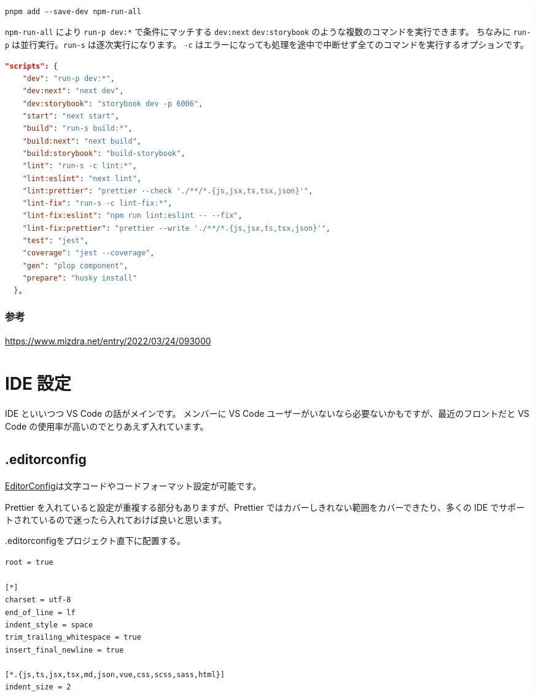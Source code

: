```bash:terminal
pnpm add --save-dev npm-run-all
```

`npm-run-all` により `run-p dev:*` で条件にマッチする `dev:next` `dev:storybook` のような複数のコマンドを実行できます。
ちなみに `run-p` は並行実行。`run-s` は逐次実行になります。 `-c` はエラーになっても処理を途中で中断せず全てのコマンドを実行するオプションです。

```json:package.json
"scripts": {
    "dev": "run-p dev:*",
    "dev:next": "next dev",
    "dev:storybook": "storybook dev -p 6006",
    "start": "next start",
    "build": "run-s build:*",
    "build:next": "next build",
    "build:storybook": "build-storybook",
    "lint": "run-s -c lint:*",
    "lint:eslint": "next lint",
    "lint:prettier": "prettier --check './**/*.{js,jsx,ts,tsx,json}'",
    "lint-fix": "run-s -c lint-fix:*",
    "lint-fix:eslint": "npm run lint:eslint -- --fix",
    "lint-fix:prettier": "prettier --write './**/*.{js,jsx,ts,tsx,json}'",
    "test": "jest",
    "coverage": "jest --coverage",
    "gen": "plop component",
    "prepare": "husky install"
  },
```

### 参考

https://www.mizdra.net/entry/2022/03/24/093000

# IDE 設定
IDE といいつつ VS Code の話がメインです。
メンバーに VS Code ユーザーがいないなら必要ないかもですが、最近のフロントだと VS Code の使用率が高いのでとりあえず入れています。

## .editorconfig
[EditorConfig](https://editorconfig.org/)は文字コードやコードフォーマット設定が可能です。

Prettier を入れていると設定が重複する部分もありますが、Prettier ではカバーしきれない範囲をカバーできたり、多くの IDE でサポートされているので迷ったら入れておけば良いと思います。

.editorconfigをプロジェクト直下に配置する。
```yaml:.editorconfig
root = true

[*]
charset = utf-8
end_of_line = lf
indent_style = space
trim_trailing_whitespace = true
insert_final_newline = true

[*.{js,ts,jsx,tsx,md,json,vue,css,scss,sass,html}]
indent_size = 2
```
